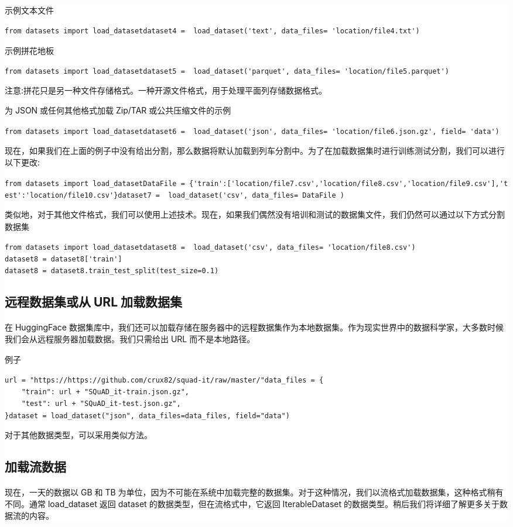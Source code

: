 示例文本文件

```
from datasets import load_datasetdataset4 =  load_dataset('text', data_files= 'location/file4.txt')
```

示例拼花地板

```
from datasets import load_datasetdataset5 =  load_dataset('parquet', data_files= 'location/file5.parquet')
```

注意:拼花只是另一种文件存储格式。一种开源文件格式，用于处理平面列存储数据格式。

为 JSON 或任何其他格式加载 Zip/TAR 或公共压缩文件的示例

```
from datasets import load_datasetdataset6 =  load_dataset('json', data_files= 'location/file6.json.gz', field= 'data')
```

现在，如果我们在上面的例子中没有给出分割，那么数据将默认加载到列车分割中。为了在加载数据集时进行训练测试分割，我们可以进行以下更改:

```
from datasets import load_datasetDataFile = {'train':['location/file7.csv','location/file8.csv','location/file9.csv'],'test':'location/file10.csv'}dataset7 =  load_dataset('csv', data_files= DataFile )
```

类似地，对于其他文件格式，我们可以使用上述技术。现在，如果我们偶然没有培训和测试的数据集文件，我们仍然可以通过以下方式分割数据集

```
from datasets import load_datasetdataset8 =  load_dataset('csv', data_files= 'location/file8.csv')
dataset8 = dataset8['train']
dataset8 = dataset8.train_test_split(test_size=0.1)
```

## 远程数据集或从 URL 加载数据集

在 HuggingFace 数据集库中，我们还可以加载存储在服务器中的远程数据集作为本地数据集。作为现实世界中的数据科学家，大多数时候我们会从远程服务器加载数据。我们只需给出 URL 而不是本地路径。

例子

```
url = "https://https://github.com/crux82/squad-it/raw/master/"data_files = {
    "train": url + "SQuAD_it-train.json.gz",
    "test": url + "SQuAD_it-test.json.gz",
}dataset = load_dataset("json", data_files=data_files, field="data")
```

对于其他数据类型，可以采用类似方法。

## 加载流数据

现在，一天的数据以 GB 和 TB 为单位，因为不可能在系统中加载完整的数据集。对于这种情况，我们以流格式加载数据集，这种格式稍有不同。通常 load_dataset 返回 dataset 的数据类型，但在流格式中，它返回 IterableDataset 的数据类型。稍后我们将详细了解更多关于数据流的内容。

